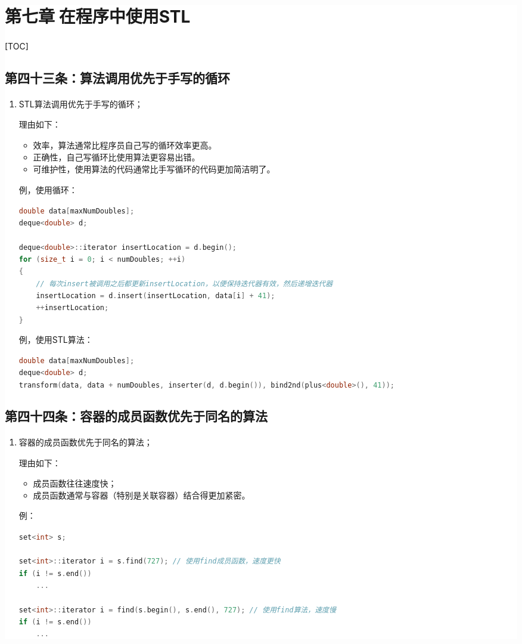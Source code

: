 # 第七章 在程序中使用STL

[TOC]



## 第四十三条：算法调用优先于手写的循环

1. STL算法调用优先于手写的循环；

   理由如下：

   - 效率，算法通常比程序员自己写的循环效率更高。
   - 正确性，自己写循环比使用算法更容易出错。
   - 可维护性，使用算法的代码通常比手写循环的代码更加简洁明了。

   例，使用循环：

   ```c++
   double data[maxNumDoubles];
   deque<double> d;
   
   deque<double>::iterator insertLocation = d.begin();
   for (size_t i = 0; i < numDoubles; ++i)
   {
       // 每次insert被调用之后都更新insertLocation，以便保持迭代器有效，然后递增迭代器
       insertLocation = d.insert(insertLocation, data[i] + 41); 
       ++insertLocation;
   }
   ```

   例，使用STL算法：

   ```c++
   double data[maxNumDoubles];
   deque<double> d;
   transform(data, data + numDoubles, inserter(d, d.begin()), bind2nd(plus<double>(), 41));
   ```



## 第四十四条：容器的成员函数优先于同名的算法

1. 容器的成员函数优先于同名的算法；

   理由如下：

   - 成员函数往往速度快；
   - 成员函数通常与容器（特别是关联容器）结合得更加紧密。

   例：

   ```c++
   set<int> s;
   
   set<int>::iterator i = s.find(727); // 使用find成员函数，速度更快
   if (i != s.end())
       ...
       
   set<int>::iterator i = find(s.begin(), s.end(), 727); // 使用find算法，速度慢
   if (i != s.end())
       ...
   ```
